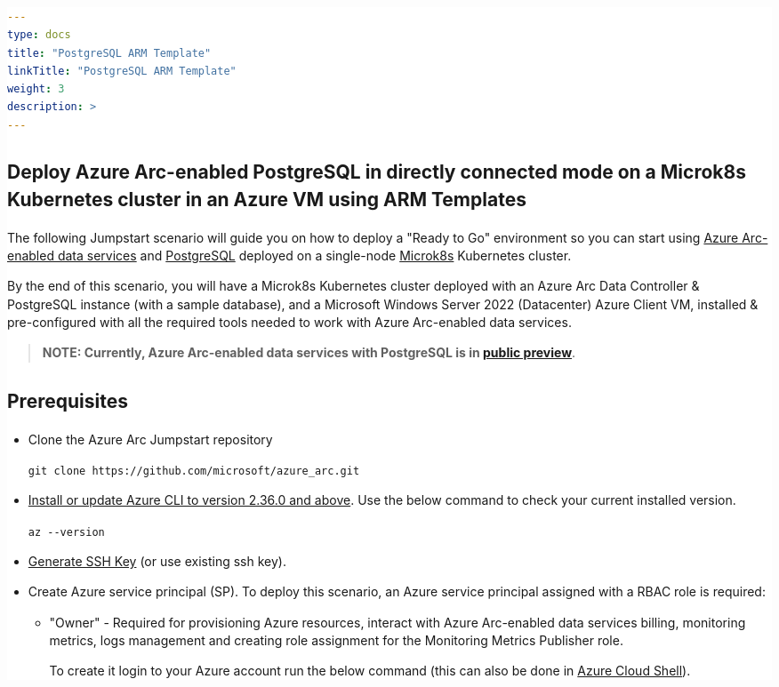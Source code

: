 ```yaml
---
type: docs
title: "PostgreSQL ARM Template"
linkTitle: "PostgreSQL ARM Template"
weight: 3
description: >
---
```


## Deploy Azure Arc-enabled PostgreSQL in directly connected mode on a Microk8s Kubernetes cluster in an Azure VM using ARM Templates

The following Jumpstart scenario will guide you on how to deploy a "Ready to Go" environment so you can start using [Azure Arc-enabled data services](https://docs.microsoft.com/azure/azure-arc/data/overview) and [PostgreSQL](https://docs.microsoft.com/azure/azure-arc/data/what-is-azure-arc-enabled-postgres-hyperscale) deployed on a single-node [Microk8s](https://microk8s.io/) Kubernetes cluster.

By the end of this scenario, you will have a Microk8s Kubernetes cluster deployed with an Azure Arc Data Controller & PostgreSQL instance (with a sample database), and a Microsoft Windows Server 2022 (Datacenter) Azure Client VM, installed & pre-configured with all the required tools needed to work with Azure Arc-enabled data services.

> **NOTE: Currently, Azure Arc-enabled data services with PostgreSQL is in [public preview](https://docs.microsoft.com/azure/azure-arc/data/release-notes)**.

## Prerequisites

- Clone the Azure Arc Jumpstart repository

  ```shell
  git clone https://github.com/microsoft/azure_arc.git
  ```

- [Install or update Azure CLI to version 2.36.0 and above](https://docs.microsoft.com/cli/azure/install-azure-cli?view=azure-cli-latest). Use the below command to check your current installed version.

  ```shell
  az --version
  ```

- [Generate SSH Key](https://docs.microsoft.com/azure/virtual-machines/linux/create-ssh-keys-detailed) (or use existing ssh key).

- Create Azure service principal (SP). To deploy this scenario, an Azure service principal assigned with a RBAC role is required:

  - "Owner" - Required for provisioning Azure resources, interact with Azure Arc-enabled data services billing, monitoring metrics, logs management and creating role assignment for the Monitoring Metrics Publisher role.

    To create it login to your Azure account run the below command (this can also be done in [Azure Cloud Shell](https://shell.azure.com/)).
